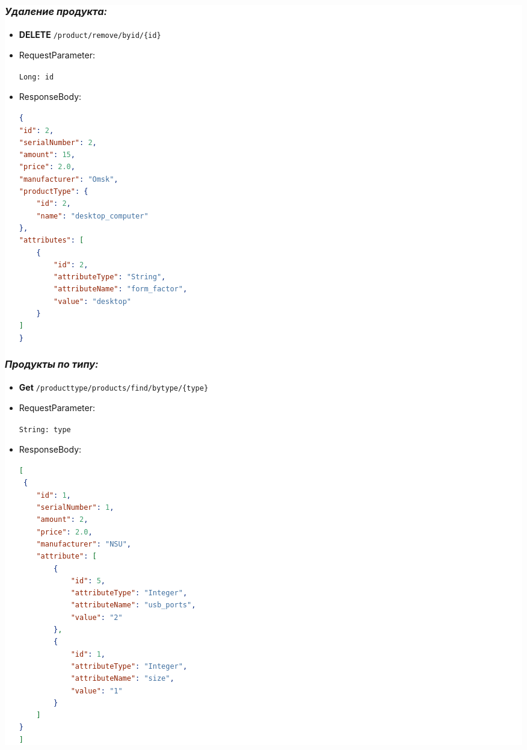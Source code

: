 ### *Удаление продукта:*

* **DELETE** `/product/remove/byid/{id}`

* RequestParameter:
  ```
  Long: id
  ```
* ResponseBody:
    ```json
  {
    "id": 2,
    "serialNumber": 2,
    "amount": 15,
    "price": 2.0,
    "manufacturer": "Omsk",
    "productType": {
        "id": 2,
        "name": "desktop_computer"
    },
    "attributes": [
        {
            "id": 2,
            "attributeType": "String",
            "attributeName": "form_factor",
            "value": "desktop"
        }
    ]
  }
    ```

### *Продукты по типу:*

* **Get** `/producttype/products/find/bytype/{type}`

* RequestParameter:
  ```
  String: type
  ```
* ResponseBody:
    ```json
  [
     {
        "id": 1,
        "serialNumber": 1,
        "amount": 2,
        "price": 2.0,
        "manufacturer": "NSU",
        "attribute": [
            {
                "id": 5,
                "attributeType": "Integer",
                "attributeName": "usb_ports",
                "value": "2"
            },
            {
                "id": 1,
                "attributeType": "Integer",
                "attributeName": "size",
                "value": "1"
            }
        ]
    }
  ]
    ```
